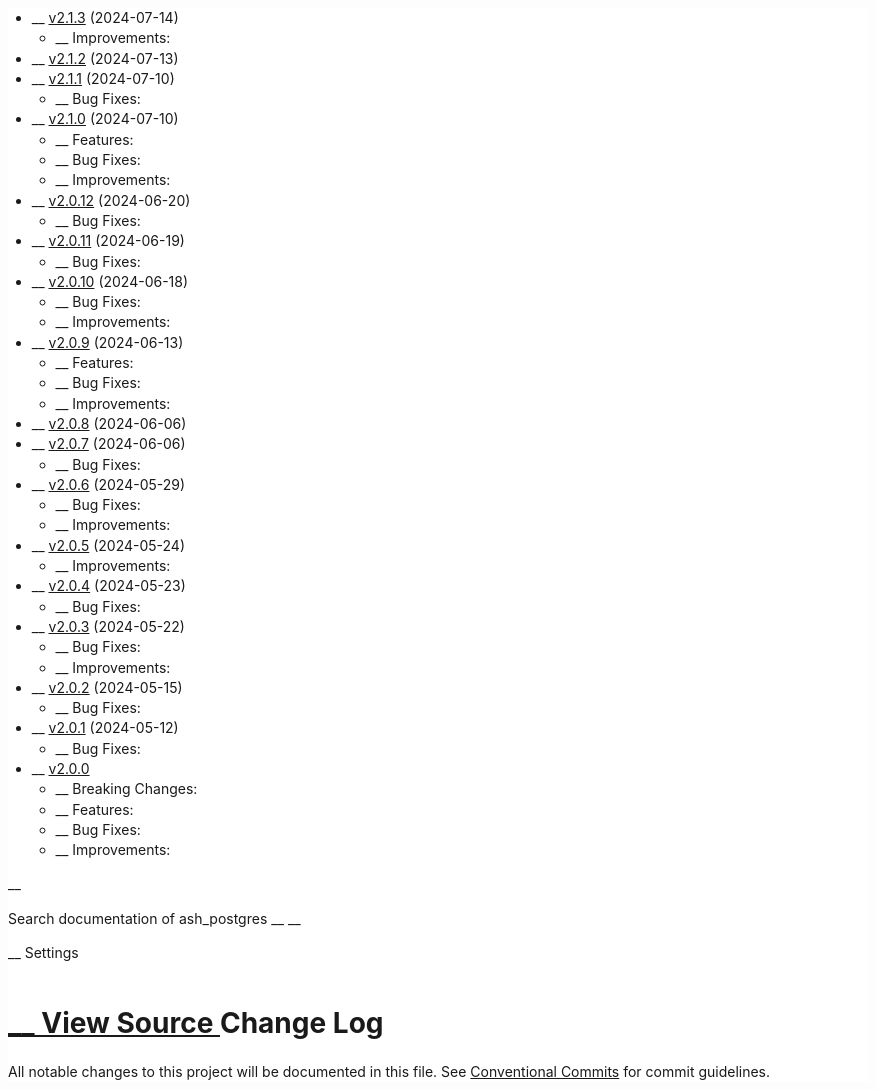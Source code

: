   - __ [v2.1.3](external_link) (2024-07-14)
    - __ Improvements:
  - __ [v2.1.2](external_link) (2024-07-13)
  - __ [v2.1.1](external_link) (2024-07-10)
    - __ Bug Fixes:
  - __ [v2.1.0](external_link) (2024-07-10)
    - __ Features:
    - __ Bug Fixes:
    - __ Improvements:
  - __ [v2.0.12](external_link) (2024-06-20)
    - __ Bug Fixes:
  - __ [v2.0.11](external_link) (2024-06-19)
    - __ Bug Fixes:
  - __ [v2.0.10](external_link) (2024-06-18)
    - __ Bug Fixes:
    - __ Improvements:
  - __ [v2.0.9](external_link) (2024-06-13)
    - __ Features:
    - __ Bug Fixes:
    - __ Improvements:
  - __ [v2.0.8](external_link) (2024-06-06)
  - __ [v2.0.7](external_link) (2024-06-06)
    - __ Bug Fixes:
  - __ [v2.0.6](external_link) (2024-05-29)
    - __ Bug Fixes:
    - __ Improvements:
  - __ [v2.0.5](external_link) (2024-05-24)
    - __ Improvements:
  - __ [v2.0.4](external_link) (2024-05-23)
    - __ Bug Fixes:
  - __ [v2.0.3](external_link) (2024-05-22)
    - __ Bug Fixes:
    - __ Improvements:
  - __ [v2.0.2](external_link) (2024-05-15)
    - __ Bug Fixes:
  - __ [v2.0.1](external_link) (2024-05-12)
    - __ Bug Fixes:
  - __ [v2.0.0](external_link)
    - __ Breaking Changes:
    - __ Features:
    - __ Bug Fixes:
    - __ Improvements:

__

Search documentation of ash_postgres __ __

__ Settings

#  [ __ View Source ](external_link) Change Log

All notable changes to this project will be documented in this file. See [Conventional Commits](external_link) for commit guidelines.
